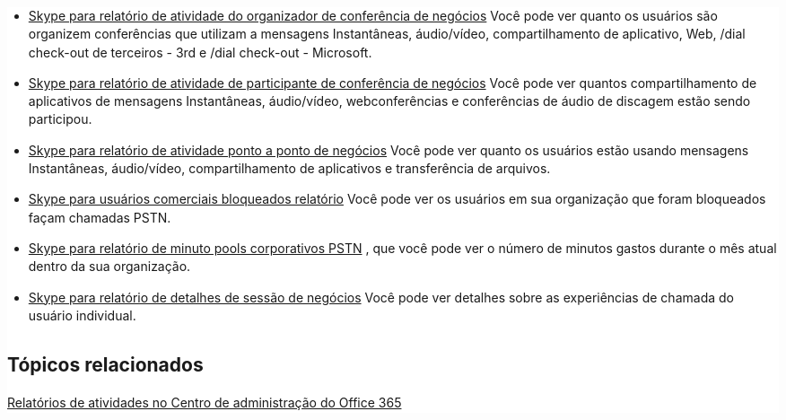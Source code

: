 - [Skype para relatório de atividade do organizador de conferência de negócios](conference-organizer-activity-report.md) Você pode ver quanto os usuários são organizem conferências que utilizam a mensagens Instantâneas, áudio/vídeo, compartilhamento de aplicativo, Web, /dial check-out de terceiros - 3rd e /dial check-out - Microsoft.
    
- [Skype para relatório de atividade de participante de conferência de negócios](conference-participant-activity-report.md) Você pode ver quantos compartilhamento de aplicativos de mensagens Instantâneas, áudio/vídeo, webconferências e conferências de áudio de discagem estão sendo participou.
    
- [Skype para relatório de atividade ponto a ponto de negócios](peer-to-peer-activity-report.md) Você pode ver quanto os usuários estão usando mensagens Instantâneas, áudio/vídeo, compartilhamento de aplicativos e transferência de arquivos.
    
- [Skype para usuários comerciais bloqueados relatório](users-blocked-report.md) Você pode ver os usuários em sua organização que foram bloqueados façam chamadas PSTN.

- [Skype para relatório de minuto pools corporativos PSTN](pstn-minute-pools-report.md) , que você pode ver o número de minutos gastos durante o mês atual dentro da sua organização.

- [Skype para relatório de detalhes de sessão de negócios](session-details-report.md) Você pode ver detalhes sobre as experiências de chamada do usuário individual.
    
## <a name="related-topics"></a>Tópicos relacionados
[Relatórios de atividades no Centro de administração do Office 365](https://support.office.com/article/0d6dfb17-8582-4172-a9a9-aed798150263)
  
  
 
